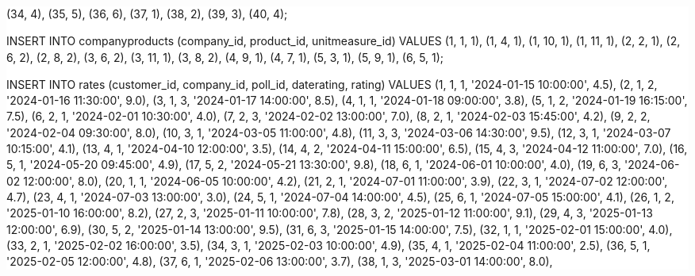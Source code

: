 (34, 4),
(35, 5),
(36, 6),
(37, 1),
(38, 2),
(39, 3),
(40, 4);

INSERT INTO companyproducts (company_id, product_id, unitmeasure_id) VALUES
(1, 1, 1),
(1, 4, 1),
(1, 10, 1),
(1, 11, 1),
(2, 2, 1),
(2, 6, 2),
(2, 8, 2),
(3, 6, 2),
(3, 11, 1),
(3, 8, 2),
(4, 9, 1),
(4, 7, 1),
(5, 3, 1),
(5, 9, 1),
(6, 5, 1);

INSERT INTO rates (customer_id, company_id, poll_id, daterating, rating) VALUES
(1, 1, 1, '2024-01-15 10:00:00', 4.5),
(2, 1, 2, '2024-01-16 11:30:00', 9.0),
(3, 1, 3, '2024-01-17 14:00:00', 8.5),
(4, 1, 1, '2024-01-18 09:00:00', 3.8),
(5, 1, 2, '2024-01-19 16:15:00', 7.5),
(6, 2, 1, '2024-02-01 10:30:00', 4.0),
(7, 2, 3, '2024-02-02 13:00:00', 7.0),
(8, 2, 1, '2024-02-03 15:45:00', 4.2),
(9, 2, 2, '2024-02-04 09:30:00', 8.0),
(10, 3, 1, '2024-03-05 11:00:00', 4.8),
(11, 3, 3, '2024-03-06 14:30:00', 9.5),
(12, 3, 1, '2024-03-07 10:15:00', 4.1),
(13, 4, 1, '2024-04-10 12:00:00', 3.5),
(14, 4, 2, '2024-04-11 15:00:00', 6.5),
(15, 4, 3, '2024-04-12 11:00:00', 7.0),
(16, 5, 1, '2024-05-20 09:45:00', 4.9),
(17, 5, 2, '2024-05-21 13:30:00', 9.8),
(18, 6, 1, '2024-06-01 10:00:00', 4.0),
(19, 6, 3, '2024-06-02 12:00:00', 8.0),
(20, 1, 1, '2024-06-05 10:00:00', 4.2),
(21, 2, 1, '2024-07-01 11:00:00', 3.9),
(22, 3, 1, '2024-07-02 12:00:00', 4.7),
(23, 4, 1, '2024-07-03 13:00:00', 3.0),
(24, 5, 1, '2024-07-04 14:00:00', 4.5),
(25, 6, 1, '2024-07-05 15:00:00', 4.1),
(26, 1, 2, '2025-01-10 16:00:00', 8.2),
(27, 2, 3, '2025-01-11 10:00:00', 7.8),
(28, 3, 2, '2025-01-12 11:00:00', 9.1),
(29, 4, 3, '2025-01-13 12:00:00', 6.9),
(30, 5, 2, '2025-01-14 13:00:00', 9.5),
(31, 6, 3, '2025-01-15 14:00:00', 7.5),
(32, 1, 1, '2025-02-01 15:00:00', 4.0),
(33, 2, 1, '2025-02-02 16:00:00', 3.5),
(34, 3, 1, '2025-02-03 10:00:00', 4.9),
(35, 4, 1, '2025-02-04 11:00:00', 2.5),
(36, 5, 1, '2025-02-05 12:00:00', 4.8),
(37, 6, 1, '2025-02-06 13:00:00', 3.7),
(38, 1, 3, '2025-03-01 14:00:00', 8.0),